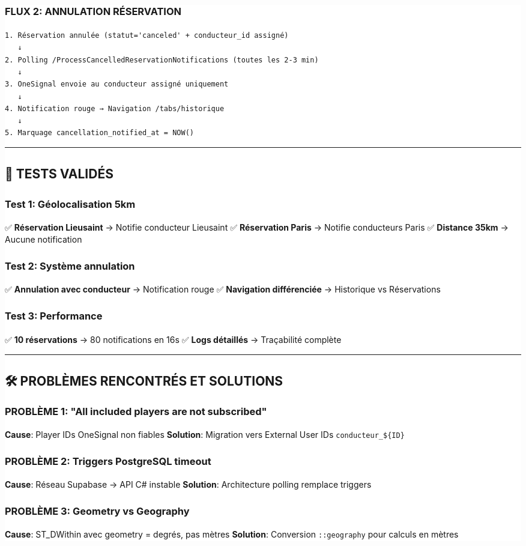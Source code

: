 ```
```

### **FLUX 2: ANNULATION RÉSERVATION**
```
1. Réservation annulée (statut='canceled' + conducteur_id assigné)
   ↓
2. Polling /ProcessCancelledReservationNotifications (toutes les 2-3 min)
   ↓
3. OneSignal envoie au conducteur assigné uniquement
   ↓
4. Notification rouge → Navigation /tabs/historique
   ↓
5. Marquage cancellation_notified_at = NOW()
```

---

## 🧪 **TESTS VALIDÉS**

### **Test 1: Géolocalisation 5km**
✅ **Réservation Lieusaint** → Notifie conducteur Lieusaint
✅ **Réservation Paris** → Notifie conducteurs Paris
✅ **Distance 35km** → Aucune notification

### **Test 2: Système annulation**
✅ **Annulation avec conducteur** → Notification rouge
✅ **Navigation différenciée** → Historique vs Réservations

### **Test 3: Performance**
✅ **10 réservations** → 80 notifications en 16s
✅ **Logs détaillés** → Traçabilité complète

---

## 🛠️ **PROBLÈMES RENCONTRÉS ET SOLUTIONS**

### **PROBLÈME 1: "All included players are not subscribed"**
**Cause**: Player IDs OneSignal non fiables
**Solution**: Migration vers External User IDs `conducteur_${ID}`

### **PROBLÈME 2: Triggers PostgreSQL timeout**
**Cause**: Réseau Supabase → API C# instable
**Solution**: Architecture polling remplace triggers

### **PROBLÈME 3: Geometry vs Geography**
**Cause**: ST_DWithin avec geometry = degrés, pas mètres
**Solution**: Conversion `::geography` pour calculs en mètres
